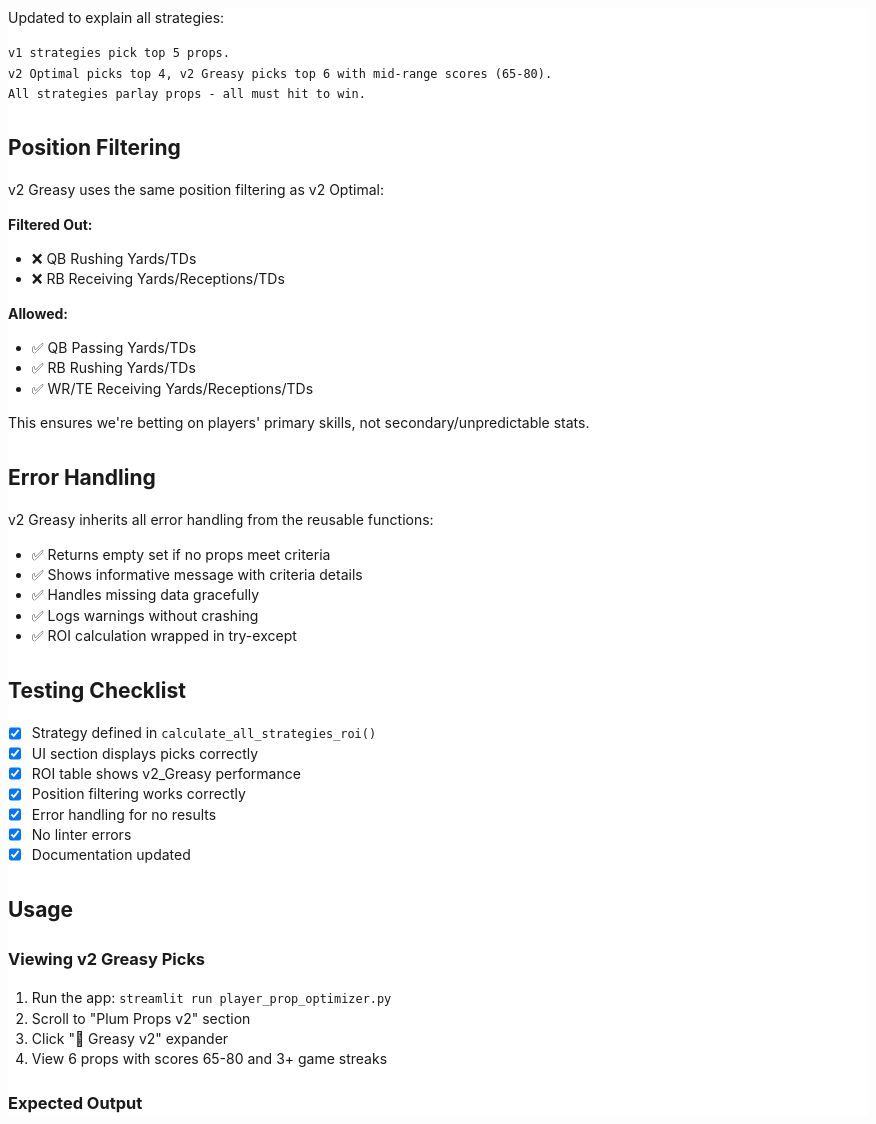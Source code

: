 Updated to explain all strategies:
```
v1 strategies pick top 5 props. 
v2 Optimal picks top 4, v2 Greasy picks top 6 with mid-range scores (65-80). 
All strategies parlay props - all must hit to win.
```

## Position Filtering

v2 Greasy uses the same position filtering as v2 Optimal:

**Filtered Out:**
- ❌ QB Rushing Yards/TDs
- ❌ RB Receiving Yards/Receptions/TDs

**Allowed:**
- ✅ QB Passing Yards/TDs
- ✅ RB Rushing Yards/TDs
- ✅ WR/TE Receiving Yards/Receptions/TDs

This ensures we're betting on players' primary skills, not secondary/unpredictable stats.

## Error Handling

v2 Greasy inherits all error handling from the reusable functions:
- ✅ Returns empty set if no props meet criteria
- ✅ Shows informative message with criteria details
- ✅ Handles missing data gracefully
- ✅ Logs warnings without crashing
- ✅ ROI calculation wrapped in try-except

## Testing Checklist

- [x] Strategy defined in `calculate_all_strategies_roi()`
- [x] UI section displays picks correctly
- [x] ROI table shows v2_Greasy performance
- [x] Position filtering works correctly
- [x] Error handling for no results
- [x] No linter errors
- [x] Documentation updated

## Usage

### Viewing v2 Greasy Picks

1. Run the app: `streamlit run player_prop_optimizer.py`
2. Scroll to "Plum Props v2" section
3. Click "🧈 Greasy v2" expander
4. View 6 props with scores 65-80 and 3+ game streaks

### Expected Output
